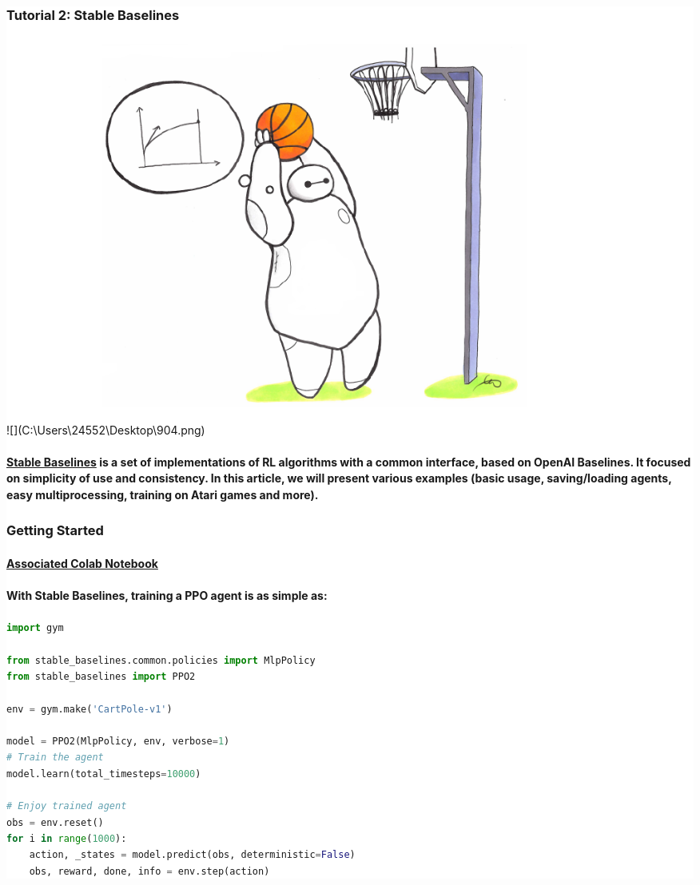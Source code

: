### Tutorial 2: Stable Baselines

<p align="center">
<img src="/images/904.png"><br/>
</p>
![](C:\Users\24552\Desktop\904.png)

#### [Stable Baselines](https://github.com/hill-a/stable-baselines) is a set of implementations of RL algorithms with a common interface, based on OpenAI Baselines. It focused on simplicity of use and consistency. In this article, we will present various examples (basic usage, saving/loading agents, easy multiprocessing, training on Atari games and more).

### Getting Started

#### [Associated Colab Notebook](https://colab.research.google.com/github/Stable-Baselines-Team/rl-colab-notebooks/blob/master/stable_baselines_getting_started.ipynb)

#### With Stable Baselines, training a PPO agent is as simple as:

```python
import gym

from stable_baselines.common.policies import MlpPolicy
from stable_baselines import PPO2

env = gym.make('CartPole-v1')

model = PPO2(MlpPolicy, env, verbose=1)
# Train the agent
model.learn(total_timesteps=10000)

# Enjoy trained agent
obs = env.reset()
for i in range(1000):
    action, _states = model.predict(obs, deterministic=False)
    obs, reward, done, info = env.step(action)
```